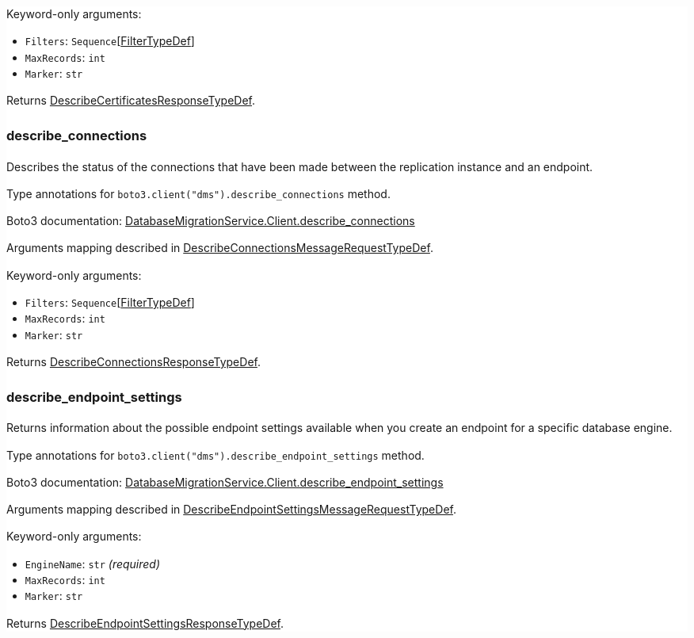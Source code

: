 Keyword-only arguments:

- `Filters`: `Sequence`\[[FilterTypeDef](./type_defs.md#filtertypedef)\]
- `MaxRecords`: `int`
- `Marker`: `str`

Returns
[DescribeCertificatesResponseTypeDef](./type_defs.md#describecertificatesresponsetypedef).

### describe_connections

Describes the status of the connections that have been made between the
replication instance and an endpoint.

Type annotations for `boto3.client("dms").describe_connections` method.

Boto3 documentation:
[DatabaseMigrationService.Client.describe_connections](https://boto3.amazonaws.com/v1/documentation/api/latest/reference/services/dms.html#DatabaseMigrationService.Client.describe_connections)

Arguments mapping described in
[DescribeConnectionsMessageRequestTypeDef](./type_defs.md#describeconnectionsmessagerequesttypedef).

Keyword-only arguments:

- `Filters`: `Sequence`\[[FilterTypeDef](./type_defs.md#filtertypedef)\]
- `MaxRecords`: `int`
- `Marker`: `str`

Returns
[DescribeConnectionsResponseTypeDef](./type_defs.md#describeconnectionsresponsetypedef).

### describe_endpoint_settings

Returns information about the possible endpoint settings available when you
create an endpoint for a specific database engine.

Type annotations for `boto3.client("dms").describe_endpoint_settings` method.

Boto3 documentation:
[DatabaseMigrationService.Client.describe_endpoint_settings](https://boto3.amazonaws.com/v1/documentation/api/latest/reference/services/dms.html#DatabaseMigrationService.Client.describe_endpoint_settings)

Arguments mapping described in
[DescribeEndpointSettingsMessageRequestTypeDef](./type_defs.md#describeendpointsettingsmessagerequesttypedef).

Keyword-only arguments:

- `EngineName`: `str` *(required)*
- `MaxRecords`: `int`
- `Marker`: `str`

Returns
[DescribeEndpointSettingsResponseTypeDef](./type_defs.md#describeendpointsettingsresponsetypedef).
